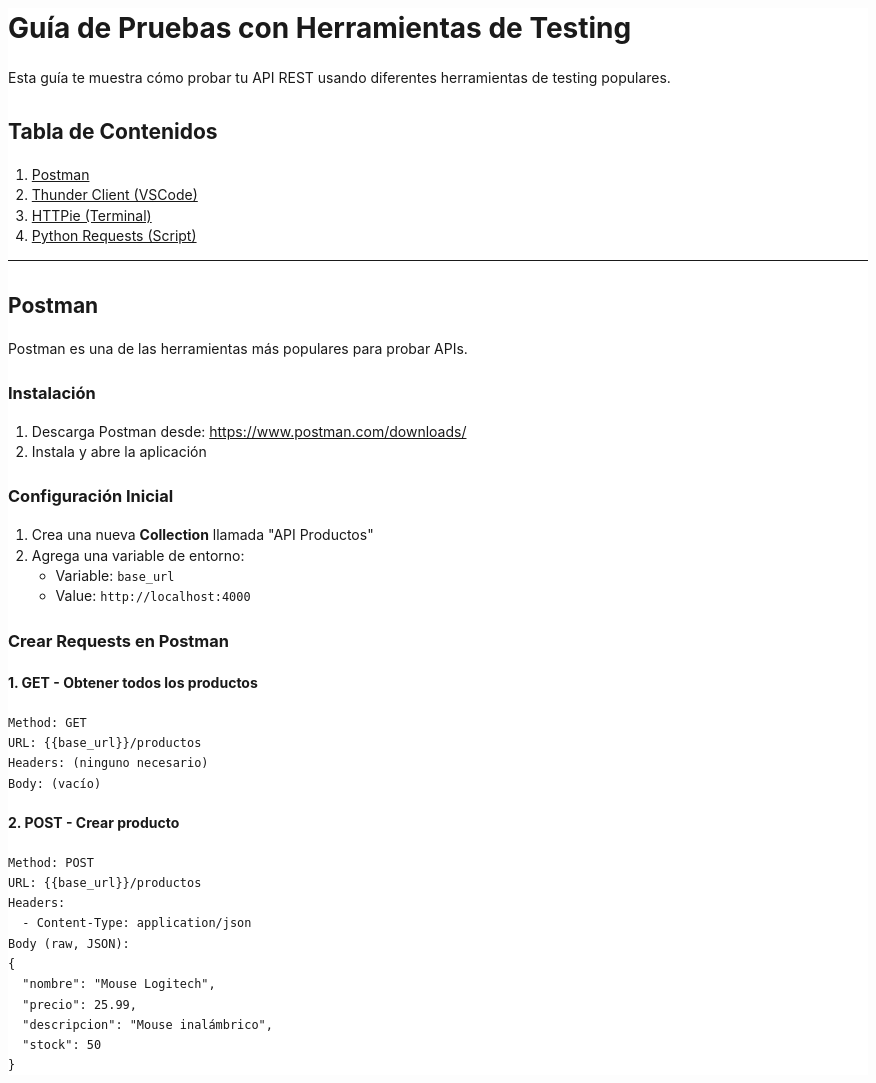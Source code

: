 # Guía de Pruebas con Herramientas de Testing

Esta guía te muestra cómo probar tu API REST usando diferentes herramientas de testing populares.

## Tabla de Contenidos
1. [Postman](#postman)
2. [Thunder Client (VSCode)](#thunder-client-vscode)
3. [HTTPie (Terminal)](#httpie-terminal)
4. [Python Requests (Script)](#python-requests-script)

---

## Postman

Postman es una de las herramientas más populares para probar APIs.

### Instalación

1. Descarga Postman desde: https://www.postman.com/downloads/
2. Instala y abre la aplicación

### Configuración Inicial

1. Crea una nueva **Collection** llamada "API Productos"
2. Agrega una variable de entorno:
   - Variable: `base_url`
   - Value: `http://localhost:4000`

### Crear Requests en Postman

#### 1. GET - Obtener todos los productos

```
Method: GET
URL: {{base_url}}/productos
Headers: (ninguno necesario)
Body: (vacío)
```

#### 2. POST - Crear producto

```
Method: POST
URL: {{base_url}}/productos
Headers:
  - Content-Type: application/json
Body (raw, JSON):
{
  "nombre": "Mouse Logitech",
  "precio": 25.99,
  "descripcion": "Mouse inalámbrico",
  "stock": 50
}
```
